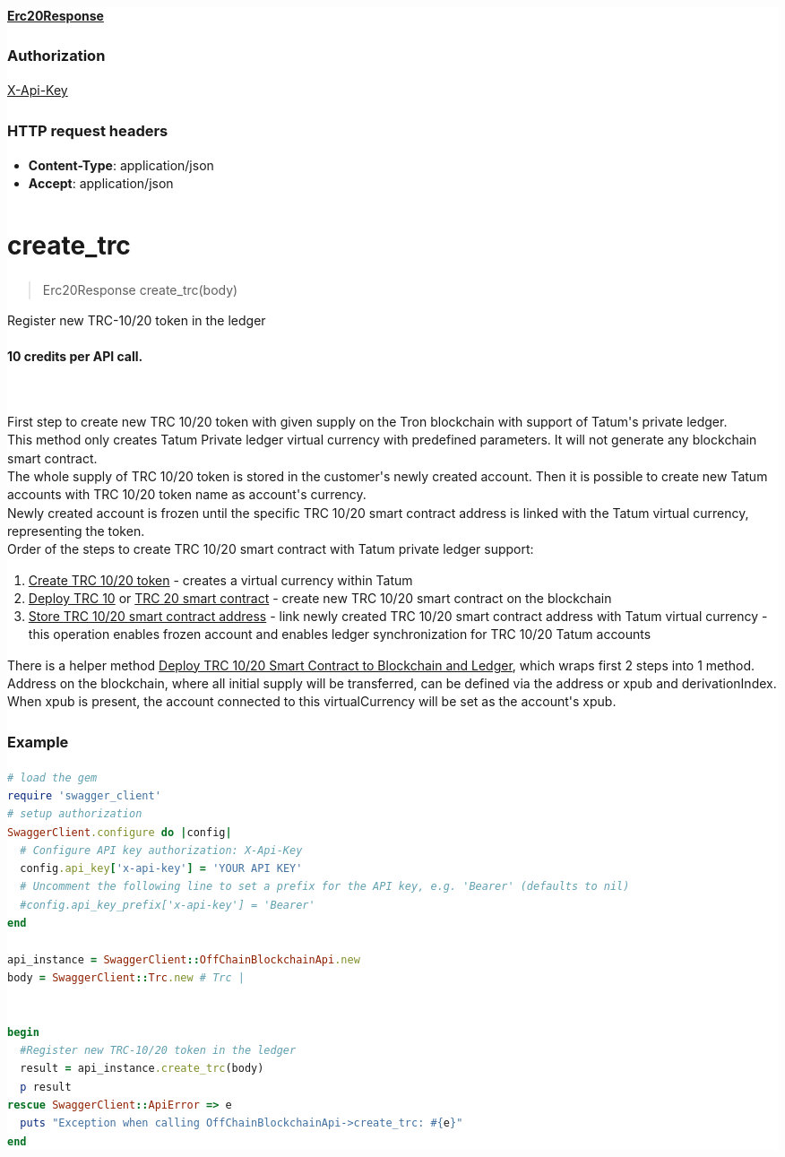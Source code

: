 [**Erc20Response**](Erc20Response.md)

### Authorization

[X-Api-Key](../README.md#X-Api-Key)

### HTTP request headers

 - **Content-Type**: application/json
 - **Accept**: application/json



# **create_trc**
> Erc20Response create_trc(body)

Register new TRC-10/20 token in the ledger

<h4>10 credits per API call.</h4><br/> <p>First step to create new TRC 10/20 token with given supply on the Tron blockchain with support of Tatum's private ledger.<br/> This method only creates Tatum Private ledger virtual currency with predefined parameters. It will not generate any blockchain smart contract.<br/> The whole supply of TRC 10/20 token is stored in the customer's newly created account. Then it is possible to create new Tatum accounts with TRC 10/20 token name as account's currency.<br/> Newly created account is frozen until the specific TRC 10/20 smart contract address is linked with the Tatum virtual currency, representing the token.<br/> Order of the steps to create TRC 10/20 smart contract with Tatum private ledger support: <ol> <li><a href=\"#operation/createTrc\">Create TRC 10/20 token</a> - creates a virtual currency within Tatum</li> <li><a href=\"#operation/TronCreateTrc20\">Deploy TRC 10</a> or <a href=\"#operation/TronCreateTrc10\">TRC 20 smart contract</a> - create new TRC 10/20 smart contract on the blockchain</li> <li><a href=\"#operation/storeTrcAddress\">Store TRC 10/20 smart contract address</a> - link newly created TRC 10/20 smart contract address with Tatum virtual currency - this operation enables frozen account and enables ledger synchronization for TRC 10/20 Tatum accounts</li> </ol> There is a helper method <a href=\"#operation/TronDeployTrc\">Deploy TRC 10/20 Smart Contract to Blockchain and Ledger</a>, which wraps first 2 steps into 1 method.<br/> Address on the blockchain, where all initial supply will be transferred, can be defined via the address or xpub and derivationIndex. When xpub is present, the account connected to this virtualCurrency will be set as the account's xpub. </p> 

### Example
```ruby
# load the gem
require 'swagger_client'
# setup authorization
SwaggerClient.configure do |config|
  # Configure API key authorization: X-Api-Key
  config.api_key['x-api-key'] = 'YOUR API KEY'
  # Uncomment the following line to set a prefix for the API key, e.g. 'Bearer' (defaults to nil)
  #config.api_key_prefix['x-api-key'] = 'Bearer'
end

api_instance = SwaggerClient::OffChainBlockchainApi.new
body = SwaggerClient::Trc.new # Trc | 


begin
  #Register new TRC-10/20 token in the ledger
  result = api_instance.create_trc(body)
  p result
rescue SwaggerClient::ApiError => e
  puts "Exception when calling OffChainBlockchainApi->create_trc: #{e}"
end
```
